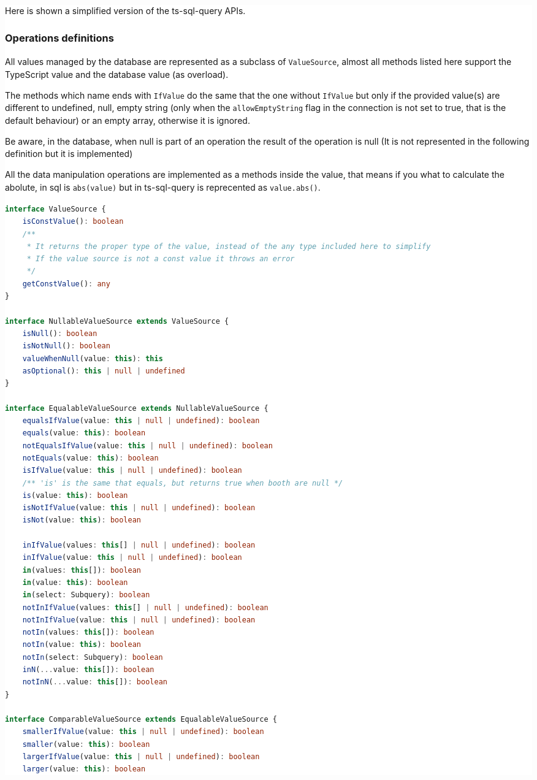 Here is shown a simplified version of the ts-sql-query APIs.

### Operations definitions

All values managed by the database are represented as a subclass of `ValueSource`, almost all methods listed here support the TypeScript value and the database value (as overload).

The methods which name ends with `IfValue` do the same that the one without `IfValue` but only if the provided value(s) are different to undefined, null, empty string (only when the `allowEmptyString` flag in the connection is not set to true, that is the default behaviour) or an empty array, otherwise it is ignored.

Be aware, in the database, when null is part of an operation the result of the operation is null (It is not represented in the following definition but it is implemented)

All the data manipulation operations are implemented as a methods inside the value, that means if you what to calculate the abolute, in sql is `abs(value)` but in ts-sql-query is reprecented as `value.abs()`.

```ts
interface ValueSource {
    isConstValue(): boolean
    /**
     * It returns the proper type of the value, instead of the any type included here to simplify
     * If the value source is not a const value it throws an error
     */
    getConstValue(): any
}

interface NullableValueSource extends ValueSource {
    isNull(): boolean
    isNotNull(): boolean
    valueWhenNull(value: this): this
    asOptional(): this | null | undefined
}

interface EqualableValueSource extends NullableValueSource {
    equalsIfValue(value: this | null | undefined): boolean
    equals(value: this): boolean
    notEqualsIfValue(value: this | null | undefined): boolean
    notEquals(value: this): boolean
    isIfValue(value: this | null | undefined): boolean
    /** 'is' is the same that equals, but returns true when booth are null */
    is(value: this): boolean
    isNotIfValue(value: this | null | undefined): boolean
    isNot(value: this): boolean

    inIfValue(values: this[] | null | undefined): boolean
    inIfValue(value: this | null | undefined): boolean
    in(values: this[]): boolean
    in(value: this): boolean
    in(select: Subquery): boolean
    notInIfValue(values: this[] | null | undefined): boolean
    notInIfValue(value: this | null | undefined): boolean
    notIn(values: this[]): boolean
    notIn(value: this): boolean
    notIn(select: Subquery): boolean
    inN(...value: this[]): boolean
    notInN(...value: this[]): boolean
}

interface ComparableValueSource extends EqualableValueSource {
    smallerIfValue(value: this | null | undefined): boolean
    smaller(value: this): boolean
    largerIfValue(value: this | null | undefined): boolean
    larger(value: this): boolean
```